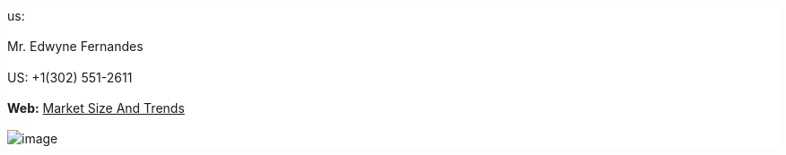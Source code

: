 us:</span></strong></p></div><div class="" data-test-id=""><p><span class="">Mr. Edwyne Fernandes</span></p></div><div class="" data-test-id=""><p><span class="">US: +1(302) 551-2611<br /></span></p><p><span class=""><strong>Web:</strong> <a href="https://www.marketsizeandtrends.com/" target="_blank">Market Size And Trends</a></span></p></div>
![image](https://github.com/user-attachments/assets/837717ee-d6e0-4362-9f1b-3fb179334f34)
